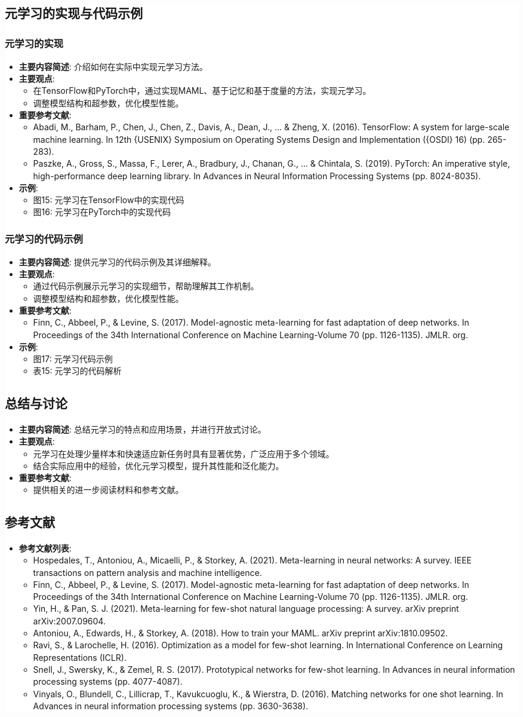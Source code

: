 ## 元学习的实现与代码示例

### 元学习的实现

- **主要内容简述**: 介绍如何在实际中实现元学习方法。
- **主要观点**:
  - 在TensorFlow和PyTorch中，通过实现MAML、基于记忆和基于度量的方法，实现元学习。
  - 调整模型结构和超参数，优化模型性能。
- **重要参考文献**:
  - Abadi, M., Barham, P., Chen, J., Chen, Z., Davis, A., Dean, J., ... & Zheng, X. (2016). TensorFlow: A system for large-scale machine learning. In 12th {USENIX} Symposium on Operating Systems Design and Implementation ({OSDI} 16) (pp. 265-283).
  - Paszke, A., Gross, S., Massa, F., Lerer, A., Bradbury, J., Chanan, G., ... & Chintala, S. (2019). PyTorch: An imperative style, high-performance deep learning library. In Advances in Neural Information Processing Systems (pp. 8024-8035).
- **示例**:
  - 图15: 元学习在TensorFlow中的实现代码
  - 图16: 元学习在PyTorch中的实现代码

### 元学习的代码示例

- **主要内容简述**: 提供元学习的代码示例及其详细解释。
- **主要观点**:
  - 通过代码示例展示元学习的实现细节，帮助理解其工作机制。
  - 调整模型结构和超参数，优化模型性能。
- **重要参考文献**:
  - Finn, C., Abbeel, P., & Levine, S. (2017). Model-agnostic meta-learning for fast adaptation of deep networks. In Proceedings of the 34th International Conference on Machine Learning-Volume 70 (pp. 1126-1135). JMLR. org.
- **示例**:
  - 图17: 元学习代码示例
  - 表15: 元学习的代码解析

## 总结与讨论

- **主要内容简述**: 总结元学习的特点和应用场景，并进行开放式讨论。
- **主要观点**:
  - 元学习在处理少量样本和快速适应新任务时具有显著优势，广泛应用于多个领域。
  - 结合实际应用中的经验，优化元学习模型，提升其性能和泛化能力。
- **重要参考文献**:
  - 提供相关的进一步阅读材料和参考文献。

## 参考文献

- **参考文献列表**:
  - Hospedales, T., Antoniou, A., Micaelli, P., & Storkey, A. (2021). Meta-learning in neural networks: A survey. IEEE transactions on pattern analysis and machine intelligence.
  - Finn, C., Abbeel, P., & Levine, S. (2017). Model-agnostic meta-learning for fast adaptation of deep networks. In Proceedings of the 34th International Conference on Machine Learning-Volume 70 (pp. 1126-1135). JMLR. org.
  - Yin, H., & Pan, S. J. (2021). Meta-learning for few-shot natural language processing: A survey. arXiv preprint arXiv:2007.09604.
  - Antoniou, A., Edwards, H., & Storkey, A. (2018). How to train your MAML. arXiv preprint arXiv:1810.09502.
  - Ravi, S., & Larochelle, H. (2016). Optimization as a model for few-shot learning. In International Conference on Learning Representations (ICLR).
  - Snell, J., Swersky, K., & Zemel, R. S. (2017). Prototypical networks for few-shot learning. In Advances in neural information processing systems (pp. 4077-4087).
  - Vinyals, O., Blundell, C., Lillicrap, T., Kavukcuoglu, K., & Wierstra, D. (2016). Matching networks for one shot learning. In Advances in neural information processing systems (pp. 3630-3638).